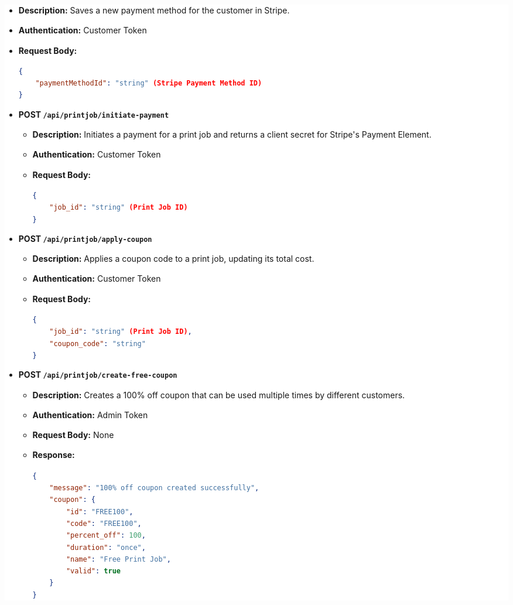   - **Description:** Saves a new payment method for the customer in Stripe.
  - **Authentication:** Customer Token
  - **Request Body:**

    ```json
    {
        "paymentMethodId": "string" (Stripe Payment Method ID)
    }
    ```

- **POST `/api/printjob/initiate-payment`**

  - **Description:** Initiates a payment for a print job and returns a client secret for Stripe's Payment Element.
  - **Authentication:** Customer Token
  - **Request Body:**

    ```json
    {
        "job_id": "string" (Print Job ID)
    }
    ```

- **POST `/api/printjob/apply-coupon`**

  - **Description:** Applies a coupon code to a print job, updating its total cost.
  - **Authentication:** Customer Token
  - **Request Body:**

    ```json
    {
        "job_id": "string" (Print Job ID),
        "coupon_code": "string"
    }
    ```

- **POST `/api/printjob/create-free-coupon`**

  - **Description:** Creates a 100% off coupon that can be used multiple times by different customers.
  - **Authentication:** Admin Token
  - **Request Body:** None
  - **Response:**

    ```json
    {
        "message": "100% off coupon created successfully",
        "coupon": {
            "id": "FREE100",
            "code": "FREE100",
            "percent_off": 100,
            "duration": "once",
            "name": "Free Print Job",
            "valid": true
        }
    }
    ```
